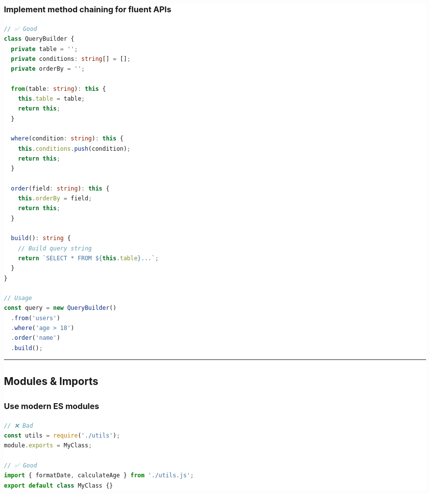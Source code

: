 ### Implement method chaining for fluent APIs

```typescript
// ✅ Good
class QueryBuilder {
  private table = '';
  private conditions: string[] = [];
  private orderBy = '';

  from(table: string): this {
    this.table = table;
    return this;
  }

  where(condition: string): this {
    this.conditions.push(condition);
    return this;
  }

  order(field: string): this {
    this.orderBy = field;
    return this;
  }

  build(): string {
    // Build query string
    return `SELECT * FROM ${this.table}...`;
  }
}

// Usage
const query = new QueryBuilder()
  .from('users')
  .where('age > 18')
  .order('name')
  .build();
```

---

## Modules & Imports

### Use modern ES modules

```typescript
// ❌ Bad
const utils = require('./utils');
module.exports = MyClass;

// ✅ Good
import { formatDate, calculateAge } from './utils.js';
export default class MyClass {}
```
